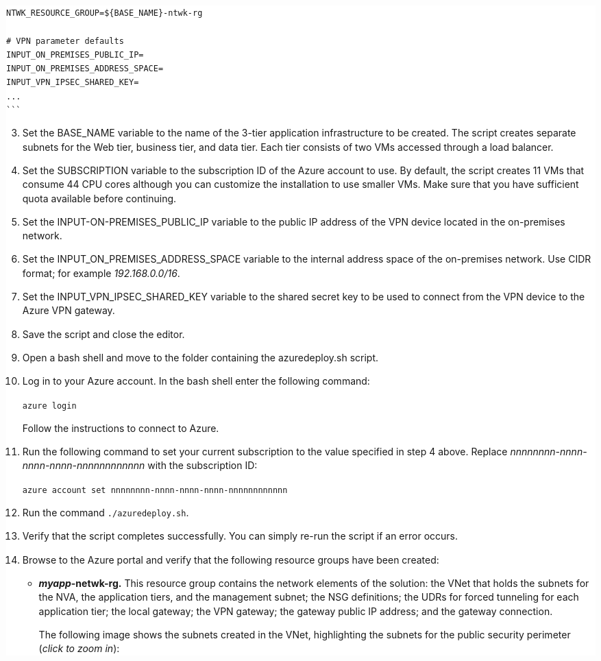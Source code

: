 	NTWK_RESOURCE_GROUP=${BASE_NAME}-ntwk-rg

	# VPN parameter defaults
	INPUT_ON_PREMISES_PUBLIC_IP=
	INPUT_ON_PREMISES_ADDRESS_SPACE=
	INPUT_VPN_IPSEC_SHARED_KEY=
	...
	``` 

3. 	Set the BASE_NAME variable to the name of the 3-tier application infrastructure to be created. The script creates separate subnets for the Web tier, business tier, and data tier. Each tier consists of two VMs accessed through a load balancer.

4.	Set the SUBSCRIPTION variable to the subscription ID of the Azure account to use. By default, the script creates 11 VMs that consume 44 CPU cores although you can customize the installation to use smaller VMs. Make sure that you have sufficient quota available before continuing.

5.	Set the INPUT-ON-PREMISES_PUBLIC_IP variable to the public IP address of the VPN device located in the on-premises network.

6.	Set the INPUT_ON_PREMISES_ADDRESS_SPACE variable to the internal address space of the on-premises network. Use CIDR format; for example *192.168.0.0/16*.

7.	Set the INPUT_VPN_IPSEC_SHARED_KEY variable to the shared secret key to be used to connect from the VPN device to the Azure VPN gateway.

8.	Save the script and close the editor.

9. Open a bash shell and move to the folder containing the azuredeploy.sh script.

10. Log in to your Azure account. In the bash shell enter the following command:

	```cli
    azure login
	```

	Follow the instructions to connect to Azure.

11. Run the following command to set your current subscription to the value specified in step 4 above. Replace *nnnnnnnn-nnnn-nnnn-nnnn-nnnnnnnnnnnn* with the subscription ID:

	```cli
	azure account set nnnnnnnn-nnnn-nnnn-nnnn-nnnnnnnnnnnn
	```

12. Run the command `./azuredeploy.sh`.

13. Verify that the script completes successfully. You can simply re-run the script if an error occurs.

14. Browse to the Azure portal and verify that the following resource groups have been created:

	- ***myapp*-netwk-rg.** This resource group contains the network elements of the solution: the VNet that holds the subnets for the NVA, the application tiers, and the management subnet; the NSG definitions; the UDRs for forced tunneling for each application tier; the local gateway; the VPN gateway; the gateway public IP address; and the gateway connection. 

		The following image shows the subnets created in the VNet, highlighting the subnets for the public security perimeter (*click to zoom in*):
